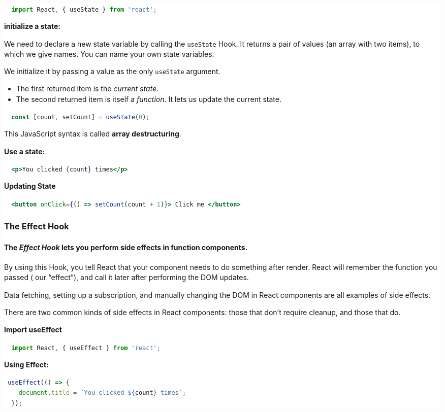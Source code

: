 ```jsx
  import React, { useState } from 'react';
```


**initialize a state:**

We need to declare a new state variable by calling the `useState` Hook. It returns a pair of values (an array with two items), to which we give names. You can name your own state variables.

We initialize it by passing a value as the only `useState` argument.

- The first returned item is the _current state_.
- The second returned item is itself a _function_. It lets us update the current state.


```jsx
  const [count, setCount] = useState(0);
```


This JavaScript syntax is called **array destructuring**.


**Use a state:**

```jsx
  <p>You clicked {count} times</p>
```


**Updating State**

```jsx
  <button onClick={() => setCount(count + 1)}> Click me </button>
```



### The Effect Hook

#### The _Effect Hook_ lets you perform side effects in function components.

By using this Hook, you tell React that your component needs to do something after render. React will remember the function you passed ( our “effect”), and call it later after performing the DOM updates.

Data fetching, setting up a subscription, and manually changing the DOM in React components are all examples of side effects.

There are two common kinds of side effects in React components: those that don’t require cleanup, and those that do.


**Import useEffect**

```jsx
  import React, { useEffect } from 'react';
```


**Using Effect:**

```jsx
 useEffect(() => {
    document.title = `You clicked ${count} times`;
  });
```

